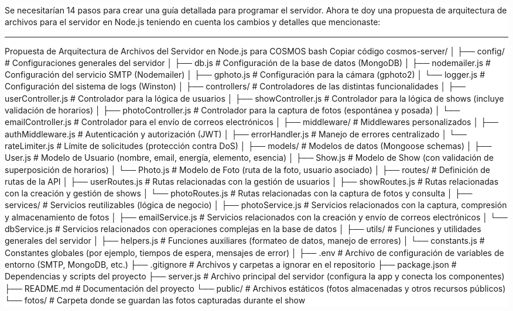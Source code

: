 ﻿Se necesitarían 14 pasos para crear una guía detallada para programar el servidor.
Ahora te doy una propuesta de arquitectura de archivos para el servidor en Node.js teniendo en cuenta los cambios y detalles que mencionaste:

---

Propuesta de Arquitectura de Archivos del Servidor en Node.js para COSMOS
bash
Copiar código
cosmos-server/
│
├── config/ # Configuraciones generales del servidor
│ ├── db.js # Configuración de la base de datos (MongoDB)
│ ├── nodemailer.js # Configuración del servicio SMTP (Nodemailer)
│ ├── gphoto.js # Configuración para la cámara (gphoto2)
│ └── logger.js # Configuración del sistema de logs (Winston)
│
├── controllers/ # Controladores de las distintas funcionalidades
│ ├── userController.js # Controlador para la lógica de usuarios
│ ├── showController.js # Controlador para la lógica de shows (incluye validación de horarios)
│ ├── photoController.js # Controlador para la captura de fotos (espontánea y posada)
│ └── emailController.js # Controlador para el envío de correos electrónicos
│
├── middleware/ # Middlewares personalizados
│ ├── authMiddleware.js # Autenticación y autorización (JWT)
│ ├── errorHandler.js # Manejo de errores centralizado
│ └── rateLimiter.js # Límite de solicitudes (protección contra DoS)
│
├── models/ # Modelos de datos (Mongoose schemas)
│ ├── User.js # Modelo de Usuario (nombre, email, energía, elemento, esencia)
│ ├── Show.js # Modelo de Show (con validación de superposición de horarios)
│ └── Photo.js # Modelo de Foto (ruta de la foto, usuario asociado)
│
├── routes/ # Definición de rutas de la API
│ ├── userRoutes.js # Rutas relacionadas con la gestión de usuarios
│ ├── showRoutes.js # Rutas relacionadas con la creación y gestión de shows
│ └── photoRoutes.js # Rutas relacionadas con la captura de fotos y consulta
│
├── services/ # Servicios reutilizables (lógica de negocio)
│ ├── photoService.js # Servicios relacionados con la captura, compresión y almacenamiento de fotos
│ ├── emailService.js # Servicios relacionados con la creación y envío de correos electrónicos
│ └── dbService.js # Servicios relacionados con operaciones complejas en la base de datos
│
├── utils/ # Funciones y utilidades generales del servidor
│ ├── helpers.js # Funciones auxiliares (formateo de datos, manejo de errores)
│ └── constants.js # Constantes globales (por ejemplo, tiempos de espera, mensajes de error)
│
├── .env # Archivo de configuración de variables de entorno (SMTP, MongoDB, etc.)
├── .gitignore # Archivos y carpetas a ignorar en el repositorio
├── package.json # Dependencias y scripts del proyecto
├── server.js # Archivo principal del servidor (configura la app y conecta los componentes)
├── README.md # Documentación del proyecto
└── public/ # Archivos estáticos (fotos almacenadas y otros recursos públicos)
└── fotos/ # Carpeta donde se guardan las fotos capturadas durante el show

